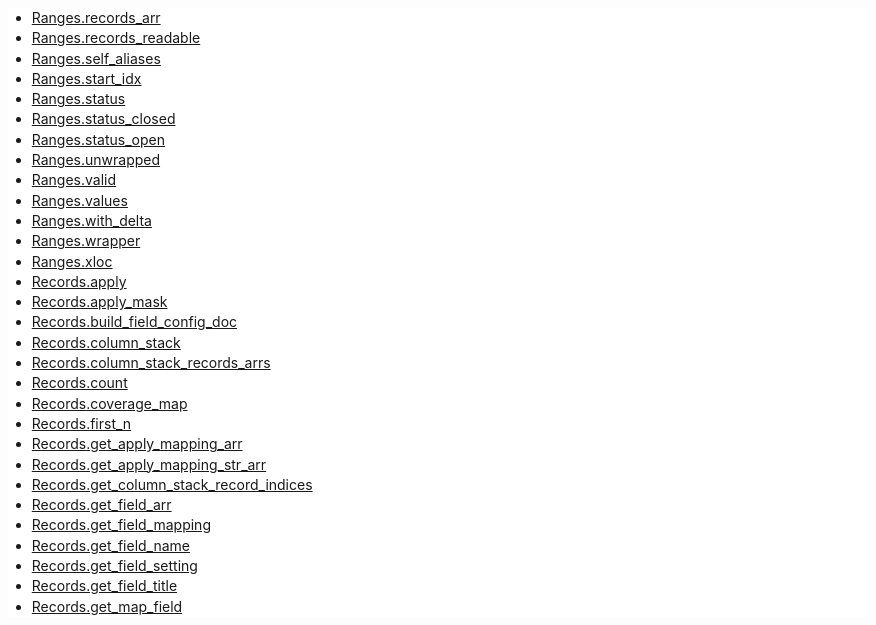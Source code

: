   * [Ranges.records_arr](https://vectorbt.pro/pvt_7a467f6b/api/records/base/#vectorbtpro.records.base.Records.records_arr "vectorbtpro.generic.ranges.Ranges.records_arr")
  * [Ranges.records_readable](https://vectorbt.pro/pvt_7a467f6b/api/records/base/#vectorbtpro.records.base.Records.records_readable "vectorbtpro.generic.ranges.Ranges.records_readable")
  * [Ranges.self_aliases](https://vectorbt.pro/pvt_7a467f6b/api/utils/attr_/#vectorbtpro.utils.attr_.AttrResolverMixin.self_aliases "vectorbtpro.generic.ranges.Ranges.self_aliases")
  * [Ranges.start_idx](https://vectorbt.pro/pvt_7a467f6b/api/generic/ranges/#vectorbtpro.generic.ranges.Ranges.start_idx "vectorbtpro.generic.ranges.Ranges.start_idx")
  * [Ranges.status](https://vectorbt.pro/pvt_7a467f6b/api/generic/ranges/#vectorbtpro.generic.ranges.Ranges.status "vectorbtpro.generic.ranges.Ranges.status")
  * [Ranges.status_closed](https://vectorbt.pro/pvt_7a467f6b/api/generic/ranges/#vectorbtpro.generic.ranges.Ranges.status_closed "vectorbtpro.generic.ranges.Ranges.status_closed")
  * [Ranges.status_open](https://vectorbt.pro/pvt_7a467f6b/api/generic/ranges/#vectorbtpro.generic.ranges.Ranges.status_open "vectorbtpro.generic.ranges.Ranges.status_open")
  * [Ranges.unwrapped](https://vectorbt.pro/pvt_7a467f6b/api/base/wrapping/#vectorbtpro.base.wrapping.HasWrapper.unwrapped "vectorbtpro.generic.ranges.Ranges.unwrapped")
  * [Ranges.valid](https://vectorbt.pro/pvt_7a467f6b/api/generic/ranges/#vectorbtpro.generic.ranges.Ranges.valid "vectorbtpro.generic.ranges.Ranges.valid")
  * [Ranges.values](https://vectorbt.pro/pvt_7a467f6b/api/records/base/#vectorbtpro.records.base.Records.values "vectorbtpro.generic.ranges.Ranges.values")
  * [Ranges.with_delta](https://vectorbt.pro/pvt_7a467f6b/api/generic/ranges/#vectorbtpro.generic.ranges.Ranges.with_delta "vectorbtpro.generic.ranges.Ranges.with_delta")
  * [Ranges.wrapper](https://vectorbt.pro/pvt_7a467f6b/api/base/wrapping/#vectorbtpro.base.wrapping.HasWrapper.wrapper "vectorbtpro.generic.ranges.Ranges.wrapper")
  * [Ranges.xloc](https://vectorbt.pro/pvt_7a467f6b/api/base/indexing/#vectorbtpro.base.indexing.ExtPandasIndexer.xloc "vectorbtpro.generic.ranges.Ranges.xloc")
  * [Records.apply](https://vectorbt.pro/pvt_7a467f6b/api/records/base/#vectorbtpro.records.base.Records.apply "vectorbtpro.generic.ranges.Ranges.apply")
  * [Records.apply_mask](https://vectorbt.pro/pvt_7a467f6b/api/records/base/#vectorbtpro.records.base.Records.apply_mask "vectorbtpro.generic.ranges.Ranges.apply_mask")
  * [Records.build_field_config_doc](https://vectorbt.pro/pvt_7a467f6b/api/records/base/#vectorbtpro.records.base.Records.build_field_config_doc "vectorbtpro.generic.ranges.Ranges.build_field_config_doc")
  * [Records.column_stack](https://vectorbt.pro/pvt_7a467f6b/api/records/base/#vectorbtpro.records.base.Records.column_stack "vectorbtpro.generic.ranges.Ranges.column_stack")
  * [Records.column_stack_records_arrs](https://vectorbt.pro/pvt_7a467f6b/api/records/base/#vectorbtpro.records.base.Records.column_stack_records_arrs "vectorbtpro.generic.ranges.Ranges.column_stack_records_arrs")
  * [Records.count](https://vectorbt.pro/pvt_7a467f6b/api/records/base/#vectorbtpro.records.base.Records.count "vectorbtpro.generic.ranges.Ranges.count")
  * [Records.coverage_map](https://vectorbt.pro/pvt_7a467f6b/api/records/base/#vectorbtpro.records.base.Records.coverage_map "vectorbtpro.generic.ranges.Ranges.coverage_map")
  * [Records.first_n](https://vectorbt.pro/pvt_7a467f6b/api/records/base/#vectorbtpro.records.base.Records.first_n "vectorbtpro.generic.ranges.Ranges.first_n")
  * [Records.get_apply_mapping_arr](https://vectorbt.pro/pvt_7a467f6b/api/records/base/#vectorbtpro.records.base.Records.get_apply_mapping_arr "vectorbtpro.generic.ranges.Ranges.get_apply_mapping_arr")
  * [Records.get_apply_mapping_str_arr](https://vectorbt.pro/pvt_7a467f6b/api/records/base/#vectorbtpro.records.base.Records.get_apply_mapping_str_arr "vectorbtpro.generic.ranges.Ranges.get_apply_mapping_str_arr")
  * [Records.get_column_stack_record_indices](https://vectorbt.pro/pvt_7a467f6b/api/records/base/#vectorbtpro.records.base.Records.get_column_stack_record_indices "vectorbtpro.generic.ranges.Ranges.get_column_stack_record_indices")
  * [Records.get_field_arr](https://vectorbt.pro/pvt_7a467f6b/api/records/base/#vectorbtpro.records.base.Records.get_field_arr "vectorbtpro.generic.ranges.Ranges.get_field_arr")
  * [Records.get_field_mapping](https://vectorbt.pro/pvt_7a467f6b/api/records/base/#vectorbtpro.records.base.Records.get_field_mapping "vectorbtpro.generic.ranges.Ranges.get_field_mapping")
  * [Records.get_field_name](https://vectorbt.pro/pvt_7a467f6b/api/records/base/#vectorbtpro.records.base.Records.get_field_name "vectorbtpro.generic.ranges.Ranges.get_field_name")
  * [Records.get_field_setting](https://vectorbt.pro/pvt_7a467f6b/api/records/base/#vectorbtpro.records.base.Records.get_field_setting "vectorbtpro.generic.ranges.Ranges.get_field_setting")
  * [Records.get_field_title](https://vectorbt.pro/pvt_7a467f6b/api/records/base/#vectorbtpro.records.base.Records.get_field_title "vectorbtpro.generic.ranges.Ranges.get_field_title")
  * [Records.get_map_field](https://vectorbt.pro/pvt_7a467f6b/api/records/base/#vectorbtpro.records.base.Records.get_map_field "vectorbtpro.generic.ranges.Ranges.get_map_field")
